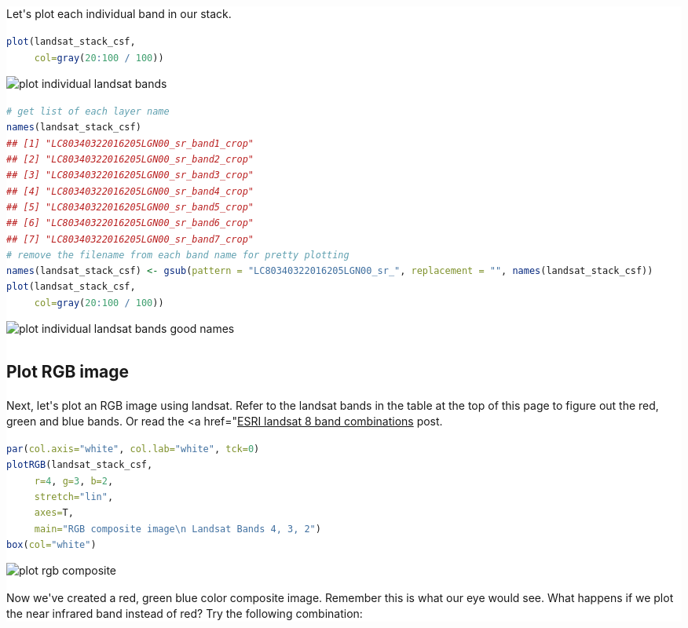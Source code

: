 Let's plot each individual band in our stack.


```r
plot(landsat_stack_csf,
     col=gray(20:100 / 100))
```

<img src="{{ site.url }}/images/rfigs/course-materials/earth-analytics/week-6/2017-02-22-spectral03-landsat-tifs-in-R/plot-stack-1.png" title="plot individual landsat bands" alt="plot individual landsat bands" width="100%" />



```r
# get list of each layer name
names(landsat_stack_csf)
## [1] "LC80340322016205LGN00_sr_band1_crop"
## [2] "LC80340322016205LGN00_sr_band2_crop"
## [3] "LC80340322016205LGN00_sr_band3_crop"
## [4] "LC80340322016205LGN00_sr_band4_crop"
## [5] "LC80340322016205LGN00_sr_band5_crop"
## [6] "LC80340322016205LGN00_sr_band6_crop"
## [7] "LC80340322016205LGN00_sr_band7_crop"
# remove the filename from each band name for pretty plotting
names(landsat_stack_csf) <- gsub(pattern = "LC80340322016205LGN00_sr_", replacement = "", names(landsat_stack_csf))
plot(landsat_stack_csf,
     col=gray(20:100 / 100))
```

<img src="{{ site.url }}/images/rfigs/course-materials/earth-analytics/week-6/2017-02-22-spectral03-landsat-tifs-in-R/clean-upnames-1.png" title="plot individual landsat bands good names" alt="plot individual landsat bands good names" width="100%" />

## Plot RGB image

Next, let's plot an RGB image using landsat. Refer to the landsat bands in the table
at the top of this page to figure out the red, green and blue bands. Or read the
<a href="<a href="https://blogs.esri.com/esri/arcgis/2013/07/24/band-combinations-for-landsat-8/" target="_blank">ESRI landsat 8 band combinations</a> post.


```r
par(col.axis="white", col.lab="white", tck=0)
plotRGB(landsat_stack_csf,
     r=4, g=3, b=2,
     stretch="lin",
     axes=T,
     main="RGB composite image\n Landsat Bands 4, 3, 2")
box(col="white")
```

<img src="{{ site.url }}/images/rfigs/course-materials/earth-analytics/week-6/2017-02-22-spectral03-landsat-tifs-in-R/plot-rgb-1.png" title="plot rgb composite" alt="plot rgb composite" width="100%" />

Now we've created a red, green blue color composite image. Remember this is what
our eye would see. What happens if we plot the near infrared band instead of red?
Try the following combination:

